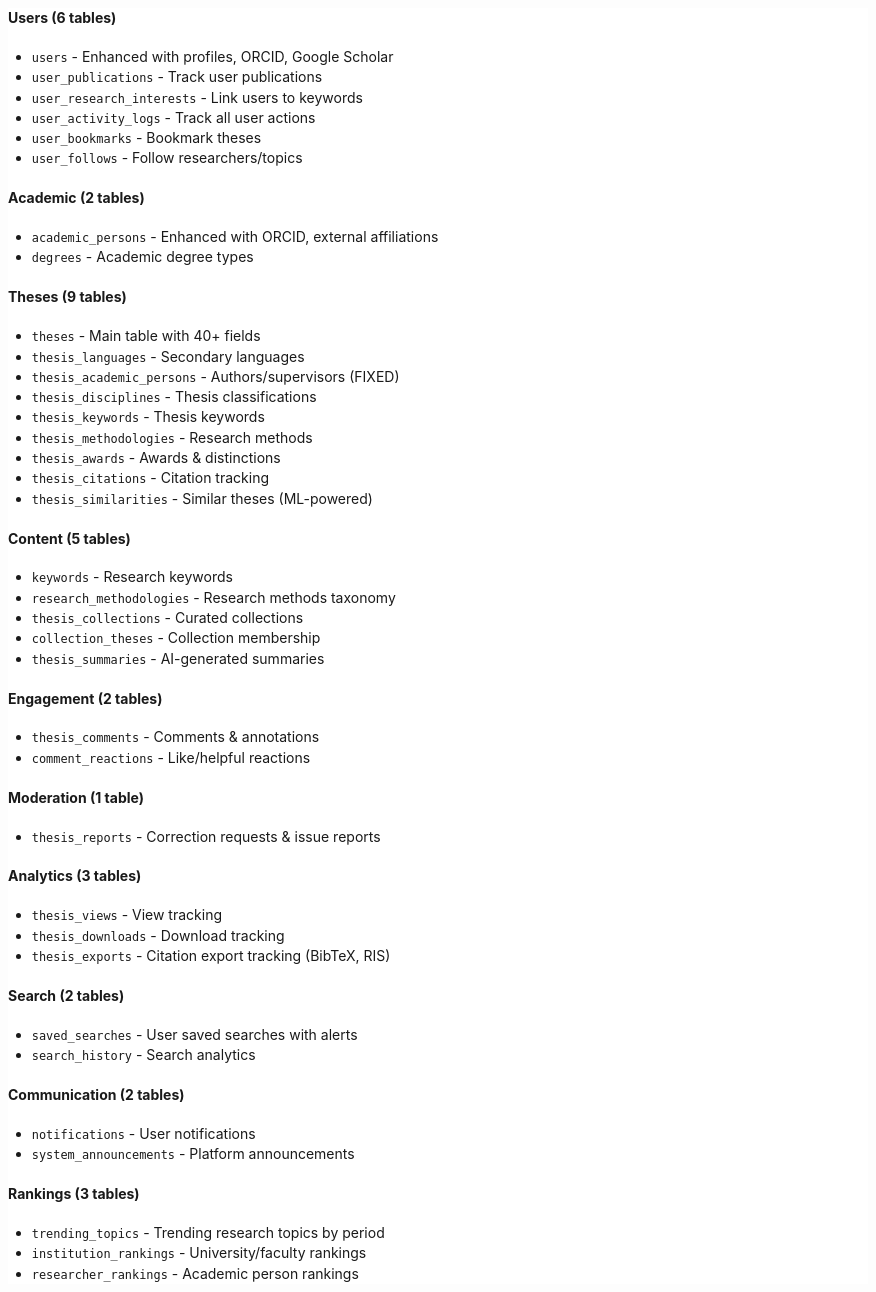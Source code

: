 #### **Users (6 tables)**
- `users` - Enhanced with profiles, ORCID, Google Scholar
- `user_publications` - Track user publications
- `user_research_interests` - Link users to keywords
- `user_activity_logs` - Track all user actions
- `user_bookmarks` - Bookmark theses
- `user_follows` - Follow researchers/topics

#### **Academic (2 tables)**
- `academic_persons` - Enhanced with ORCID, external affiliations
- `degrees` - Academic degree types

#### **Theses (9 tables)**
- `theses` - Main table with 40+ fields
- `thesis_languages` - Secondary languages
- `thesis_academic_persons` - Authors/supervisors (FIXED)
- `thesis_disciplines` - Thesis classifications
- `thesis_keywords` - Thesis keywords
- `thesis_methodologies` - Research methods
- `thesis_awards` - Awards & distinctions
- `thesis_citations` - Citation tracking
- `thesis_similarities` - Similar theses (ML-powered)

#### **Content (5 tables)**
- `keywords` - Research keywords
- `research_methodologies` - Research methods taxonomy
- `thesis_collections` - Curated collections
- `collection_theses` - Collection membership
- `thesis_summaries` - AI-generated summaries

#### **Engagement (2 tables)**
- `thesis_comments` - Comments & annotations
- `comment_reactions` - Like/helpful reactions

#### **Moderation (1 table)**
- `thesis_reports` - Correction requests & issue reports

#### **Analytics (3 tables)**
- `thesis_views` - View tracking
- `thesis_downloads` - Download tracking
- `thesis_exports` - Citation export tracking (BibTeX, RIS)

#### **Search (2 tables)**
- `saved_searches` - User saved searches with alerts
- `search_history` - Search analytics

#### **Communication (2 tables)**
- `notifications` - User notifications
- `system_announcements` - Platform announcements

#### **Rankings (3 tables)**
- `trending_topics` - Trending research topics by period
- `institution_rankings` - University/faculty rankings
- `researcher_rankings` - Academic person rankings
